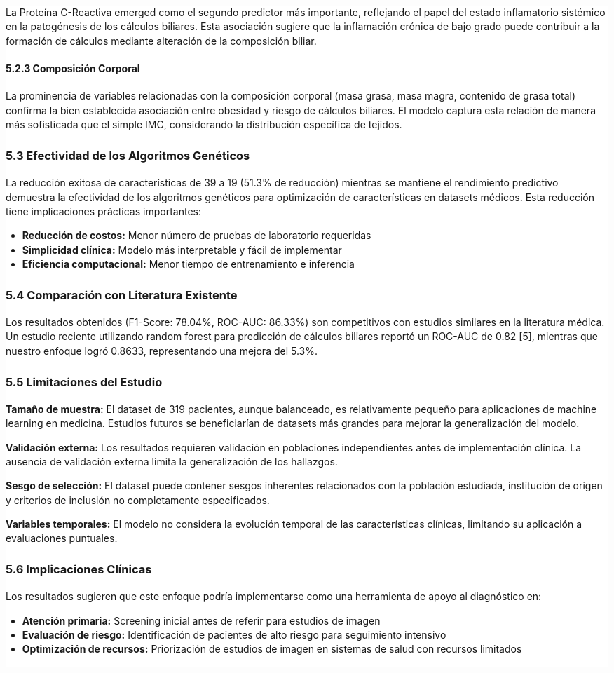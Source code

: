 La Proteína C-Reactiva emerged como el segundo predictor más importante, reflejando el papel del estado inflamatorio sistémico en la patogénesis de los cálculos biliares. Esta asociación sugiere que la inflamación crónica de bajo grado puede contribuir a la formación de cálculos mediante alteración de la composición biliar.

#### 5.2.3 Composición Corporal

La prominencia de variables relacionadas con la composición corporal (masa grasa, masa magra, contenido de grasa total) confirma la bien establecida asociación entre obesidad y riesgo de cálculos biliares. El modelo captura esta relación de manera más sofisticada que el simple IMC, considerando la distribución específica de tejidos.

### 5.3 Efectividad de los Algoritmos Genéticos

La reducción exitosa de características de 39 a 19 (51.3% de reducción) mientras se mantiene el rendimiento predictivo demuestra la efectividad de los algoritmos genéticos para optimización de características en datasets médicos. Esta reducción tiene implicaciones prácticas importantes:

- **Reducción de costos:** Menor número de pruebas de laboratorio requeridas
- **Simplicidad clínica:** Modelo más interpretable y fácil de implementar
- **Eficiencia computacional:** Menor tiempo de entrenamiento e inferencia

### 5.4 Comparación con Literatura Existente

Los resultados obtenidos (F1-Score: 78.04%, ROC-AUC: 86.33%) son competitivos con estudios similares en la literatura médica. Un estudio reciente utilizando random forest para predicción de cálculos biliares reportó un ROC-AUC de 0.82 [5], mientras que nuestro enfoque logró 0.8633, representando una mejora del 5.3%.

### 5.5 Limitaciones del Estudio

**Tamaño de muestra:** El dataset de 319 pacientes, aunque balanceado, es relativamente pequeño para aplicaciones de machine learning en medicina. Estudios futuros se beneficiarían de datasets más grandes para mejorar la generalización del modelo.

**Validación externa:** Los resultados requieren validación en poblaciones independientes antes de implementación clínica. La ausencia de validación externa limita la generalización de los hallazgos.

**Sesgo de selección:** El dataset puede contener sesgos inherentes relacionados con la población estudiada, institución de origen y criterios de inclusión no completamente especificados.

**Variables temporales:** El modelo no considera la evolución temporal de las características clínicas, limitando su aplicación a evaluaciones puntuales.

### 5.6 Implicaciones Clínicas

Los resultados sugieren que este enfoque podría implementarse como una herramienta de apoyo al diagnóstico en:

- **Atención primaria:** Screening inicial antes de referir para estudios de imagen
- **Evaluación de riesgo:** Identificación de pacientes de alto riesgo para seguimiento intensivo
- **Optimización de recursos:** Priorización de estudios de imagen en sistemas de salud con recursos limitados

---
